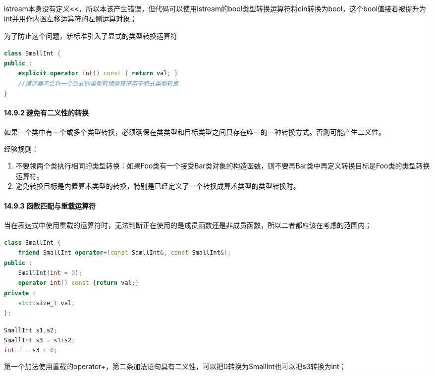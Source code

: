 istream本身没有定义<<，所以本该产生错误，但代码可以使用istream的bool类型转换运算符将cin转换为bool，这个bool值接着被提升为int并用作内置左移运算符的左侧运算对象；

为了防止这个问题，新标准引入了显式的类型转换运算符

```c++
class SmallInt {
public :
	explicit operator int() const { return val; }
    //编译器不会将一个显式的类型转换运算符用于隐式类型转换
}
```

#### 14.9.2 避免有二义性的转换

如果一个类中有一个或多个类型转换，必须确保在类类型和目标类型之间只存在唯一的一种转换方式。否则可能产生二义性。

经验规则：

1. 不要领两个类执行相同的类型转换：如果Foo类有一个接受Bar类对象的构造函数，则不要再Bar类中再定义转换目标是Foo类的类型转换运算符。
2. 避免转换目标是内置算术类型的转换，特别是已经定义了一个转换成算术类型的类型转换时。

#### 14.9.3 函数匹配与重载运算符

当在表达式中使用重载的运算符时，无法判断正在使用的是成员函数还是非成员函数，所以二者都应该在考虑的范围内；

```c++
class SmallInt {
	friend SmallInt operator+(const SamllInt&, const SmallInt&);
public :
	SmallInt(int = 0);
	operator int() const {return val;}
private :
	std::size_t val;
};
```

```c++
SmallInt s1,s2;
SmallInt s3 = s1+s2;
int i = s3 + 0;
```

第一个加法使用重载的operator+，第二条加法语句具有二义性，可以把0转换为SmallInt也可以把s3转换为int；

